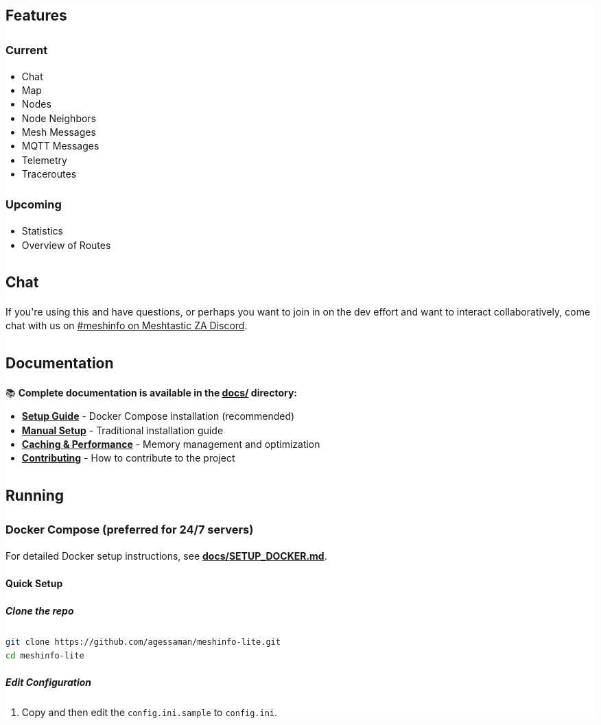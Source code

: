 ## Features

### Current

- Chat
- Map
- Nodes
- Node Neighbors
- Mesh Messages
- MQTT Messages
- Telemetry
- Traceroutes

### Upcoming

- Statistics
- Overview of Routes

## Chat

If you're using this and have questions, or perhaps you want to join in on the dev effort and want to interact collaboratively, come chat with us on [#meshinfo on Meshtastic ZA Discord](https://discord.gg/cmFCKBxY).

## Documentation

📚 **Complete documentation is available in the [docs/](docs/) directory:**

- **[Setup Guide](docs/SETUP_DOCKER.md)** - Docker Compose installation (recommended)
- **[Manual Setup](docs/SETUP.md)** - Traditional installation guide
- **[Caching & Performance](docs/CACHING.md)** - Memory management and optimization
- **[Contributing](docs/CONTRIBUTING.md)** - How to contribute to the project

## Running

### Docker Compose (preferred for 24/7 servers)

For detailed Docker setup instructions, see **[docs/SETUP_DOCKER.md](docs/SETUP_DOCKER.md)**.

#### Quick Setup

##### Clone the repo

```sh
git clone https://github.com/agessaman/meshinfo-lite.git
cd meshinfo-lite
```

##### Edit Configuration

1. Copy and then edit the `config.ini.sample` to `config.ini`. 
      